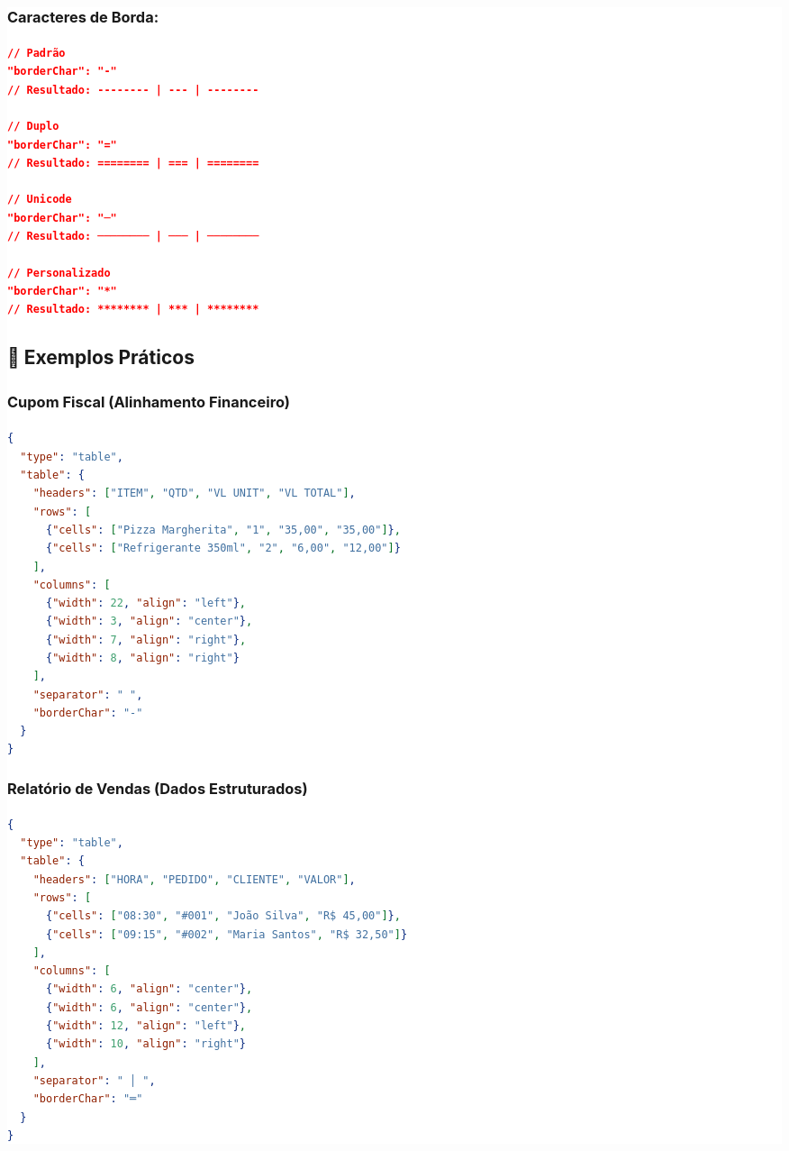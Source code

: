### **Caracteres de Borda:**
```json
// Padrão
"borderChar": "-"
// Resultado: -------- | --- | --------

// Duplo
"borderChar": "="
// Resultado: ======== | === | ========

// Unicode
"borderChar": "─"
// Resultado: ──────── | ─── | ────────

// Personalizado
"borderChar": "*"
// Resultado: ******** | *** | ********
```

## 🎯 **Exemplos Práticos**

### **Cupom Fiscal (Alinhamento Financeiro)**
```json
{
  "type": "table",
  "table": {
    "headers": ["ITEM", "QTD", "VL UNIT", "VL TOTAL"],
    "rows": [
      {"cells": ["Pizza Margherita", "1", "35,00", "35,00"]},
      {"cells": ["Refrigerante 350ml", "2", "6,00", "12,00"]}
    ],
    "columns": [
      {"width": 22, "align": "left"},
      {"width": 3, "align": "center"},
      {"width": 7, "align": "right"},
      {"width": 8, "align": "right"}
    ],
    "separator": " ",
    "borderChar": "-"
  }
}
```

### **Relatório de Vendas (Dados Estruturados)**
```json
{
  "type": "table",
  "table": {
    "headers": ["HORA", "PEDIDO", "CLIENTE", "VALOR"],
    "rows": [
      {"cells": ["08:30", "#001", "João Silva", "R$ 45,00"]},
      {"cells": ["09:15", "#002", "Maria Santos", "R$ 32,50"]}
    ],
    "columns": [
      {"width": 6, "align": "center"},
      {"width": 6, "align": "center"},
      {"width": 12, "align": "left"},
      {"width": 10, "align": "right"}
    ],
    "separator": " │ ",
    "borderChar": "═"
  }
}
```